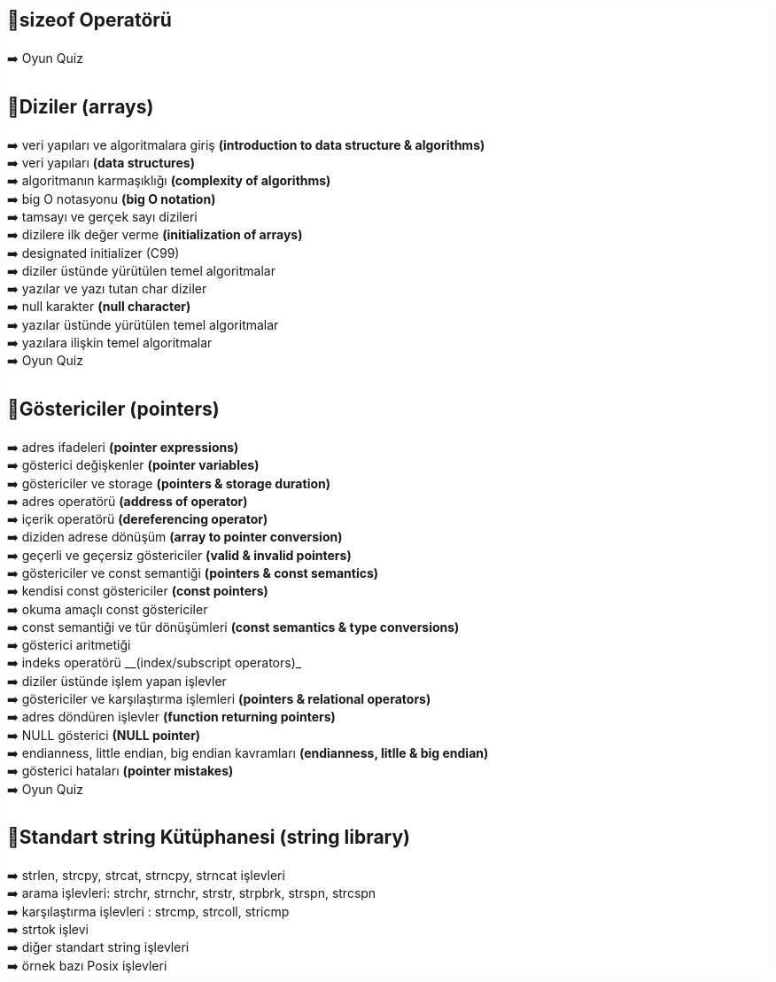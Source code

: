 ##  📌sizeof Operatörü
➡️ Oyun Quiz <br>

##  📌Diziler (arrays)
➡️ veri yapıları ve algoritmalara giriş __(introduction to data structure & algorithms)__<br>
➡️ veri yapıları __(data structures)__<br>
➡️ algoritmanın karmaşıklığı __(complexity of algorithms)__<br>
➡️ big O notasyonu __(big O notation)__<br>
➡️ tamsayı ve gerçek sayı dizileri<br>
➡️ dizilere ilk değer verme __(initialization of arrays)__<br>
➡️ designated initializer (C99)<br>
➡️ diziler üstünde yürütülen temel algoritmalar<br>
➡️ yazılar ve yazı tutan char diziler<br>
➡️ null karakter __(null character)__<br>
➡️ yazılar üstünde yürütülen temel algoritmalar<br>
➡️ yazılara ilişkin temel algoritmalar<br>
➡️ Oyun Quiz <br>

##  📌Göstericiler (pointers)
➡️ adres ifadeleri __(pointer expressions)__<br>
➡️ gösterici değişkenler __(pointer variables)__<br>
➡️ göstericiler ve storage __(pointers & storage duration)__<br>
➡️ adres operatörü __(address of operator)__<br>
➡️ içerik operatörü __(dereferencing operator)__  <br>
➡️ diziden adrese dönüşüm __(array to pointer conversion)__<br>
➡️ geçerli ve geçersiz göstericiler __(valid & invalid pointers)__<br>
➡️ göstericiler ve const semantiği __(pointers & const semantics)__<br>
➡️ kendisi const göstericiler __(const pointers)__<br>
➡️ okuma amaçlı const göstericiler <br>
➡️ const semantiği ve tür dönüşümleri __(const semantics & type conversions)__<br>
➡️ gösterici aritmetiği<br>
➡️ indeks operatörü __(index/subscript operators)_<br>
➡️ diziler üstünde işlem yapan işlevler <br>
➡️ göstericiler ve karşılaştırma işlemleri __(pointers & relational operators)__<br>
➡️ adres döndüren işlevler __(function returning pointers)__<br>
➡️ NULL gösterici __(NULL pointer)__<br>
➡️ endianness, little endian, big endian kavramları __(endianness, litlle & big endian)__<br>
➡️ gösterici hataları __(pointer mistakes)__<br>
➡️ Oyun Quiz <br>

##  📌Standart string Kütüphanesi (string library)
➡️ strlen, strcpy, strcat, strncpy, strncat işlevleri<br>
➡️ arama işlevleri: strchr, strnchr, strstr, strpbrk, strspn, strcspn<br>
➡️ karşılaştırma işlevleri : strcmp, strcoll, stricmp<br>
➡️ strtok işlevi<br>
➡️ diğer standart string işlevleri<br>
➡️ örnek bazı Posix işlevleri<br>
